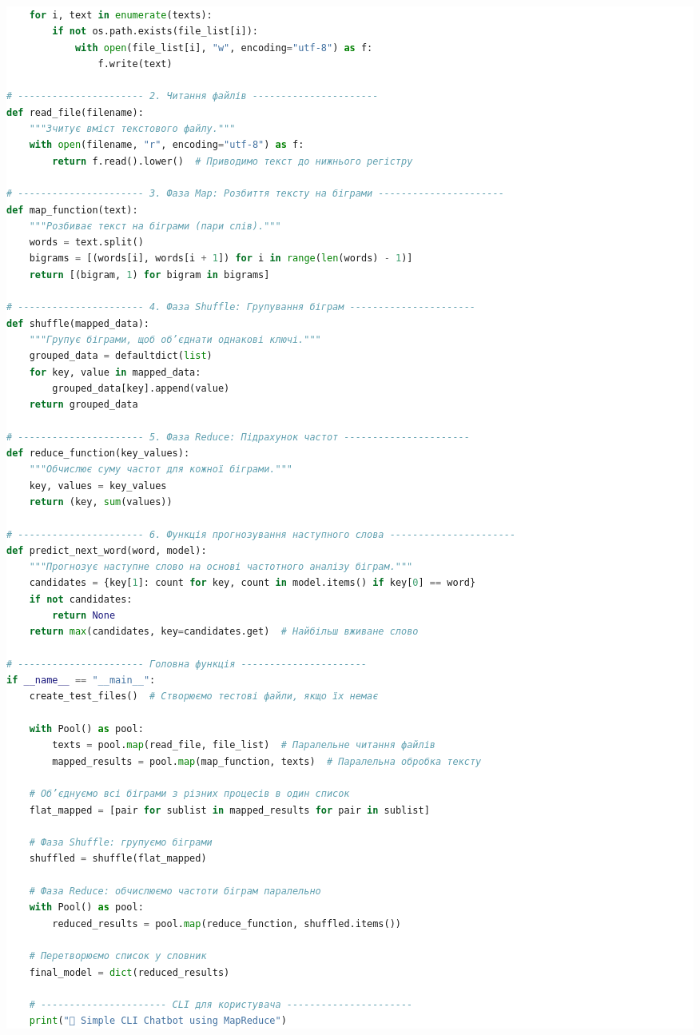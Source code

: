 ```python
    for i, text in enumerate(texts):
        if not os.path.exists(file_list[i]):
            with open(file_list[i], "w", encoding="utf-8") as f:
                f.write(text)

# ---------------------- 2. Читання файлів ----------------------
def read_file(filename):
    """Зчитує вміст текстового файлу."""
    with open(filename, "r", encoding="utf-8") as f:
        return f.read().lower()  # Приводимо текст до нижнього регістру

# ---------------------- 3. Фаза Map: Розбиття тексту на біграми ----------------------
def map_function(text):
    """Розбиває текст на біграми (пари слів)."""
    words = text.split()
    bigrams = [(words[i], words[i + 1]) for i in range(len(words) - 1)]
    return [(bigram, 1) for bigram in bigrams]

# ---------------------- 4. Фаза Shuffle: Групування біграм ----------------------
def shuffle(mapped_data):
    """Групує біграми, щоб об’єднати однакові ключі."""
    grouped_data = defaultdict(list)
    for key, value in mapped_data:
        grouped_data[key].append(value)
    return grouped_data

# ---------------------- 5. Фаза Reduce: Підрахунок частот ----------------------
def reduce_function(key_values):
    """Обчислює суму частот для кожної біграми."""
    key, values = key_values
    return (key, sum(values))

# ---------------------- 6. Функція прогнозування наступного слова ----------------------
def predict_next_word(word, model):
    """Прогнозує наступне слово на основі частотного аналізу біграм."""
    candidates = {key[1]: count for key, count in model.items() if key[0] == word}
    if not candidates:
        return None
    return max(candidates, key=candidates.get)  # Найбільш вживане слово

# ---------------------- Головна функція ----------------------
if __name__ == "__main__":
    create_test_files()  # Створюємо тестові файли, якщо їх немає

    with Pool() as pool:
        texts = pool.map(read_file, file_list)  # Паралельне читання файлів
        mapped_results = pool.map(map_function, texts)  # Паралельна обробка тексту

    # Об’єднуємо всі біграми з різних процесів в один список
    flat_mapped = [pair for sublist in mapped_results for pair in sublist]

    # Фаза Shuffle: групуємо біграми
    shuffled = shuffle(flat_mapped)

    # Фаза Reduce: обчислюємо частоти біграм паралельно
    with Pool() as pool:
        reduced_results = pool.map(reduce_function, shuffled.items())

    # Перетворюємо список у словник
    final_model = dict(reduced_results)

    # ---------------------- CLI для користувача ----------------------
    print("📖 Simple CLI Chatbot using MapReduce")
```